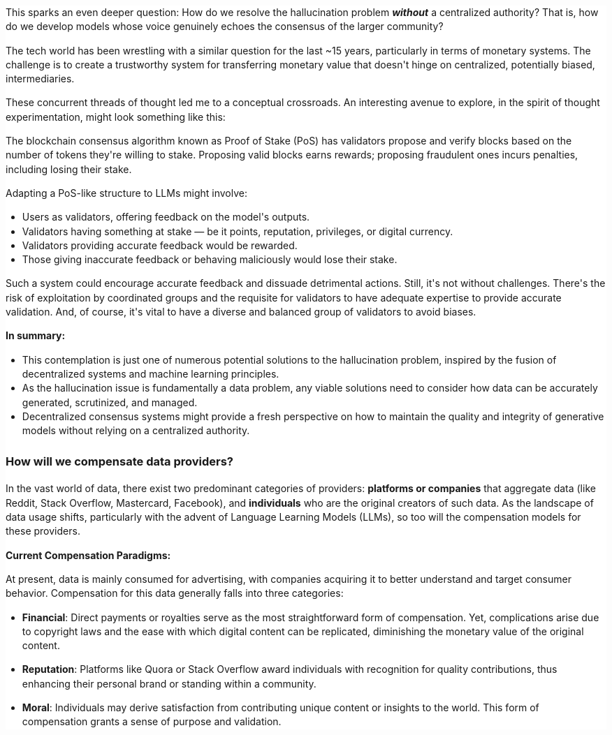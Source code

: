 This sparks an even deeper question: How do we resolve the hallucination problem ***without*** a centralized authority? That is, how do we develop models whose voice genuinely echoes the consensus of the larger community?

The tech world has been wrestling with a similar question for the last ~15 years, particularly in terms of monetary systems. The challenge is to create a trustworthy system for transferring monetary value that doesn't hinge on centralized, potentially biased, intermediaries.

These concurrent threads of thought led me to a conceptual crossroads. An interesting avenue to explore, in the spirit of thought experimentation, might look something like this:

The blockchain consensus algorithm known as Proof of Stake (PoS) has validators propose and verify blocks based on the number of tokens they're willing to stake. Proposing valid blocks earns rewards; proposing fraudulent ones incurs penalties, including losing their stake.

Adapting a PoS-like structure to LLMs might involve:
- Users as validators, offering feedback on the model's outputs.
- Validators having something at stake — be it points, reputation, privileges, or digital currency.
- Validators providing accurate feedback would be rewarded.
- Those giving inaccurate feedback or behaving maliciously would lose their stake.

Such a system could encourage accurate feedback and dissuade detrimental actions. Still, it's not without challenges. There's the risk of exploitation by coordinated groups and the requisite for validators to have adequate expertise to provide accurate validation. And, of course, it's vital to have a diverse and balanced group of validators to avoid biases.

**In summary:**

- This contemplation is just one of numerous potential solutions to the hallucination problem, inspired by the fusion of decentralized systems and machine learning principles.
- As the hallucination issue is fundamentally a data problem, any viable solutions need to consider how data can be accurately generated, scrutinized, and managed.
- Decentralized consensus systems might provide a fresh perspective on how to maintain the quality and integrity of generative models without relying on a centralized authority.

### How will we compensate data providers?

In the vast world of data, there exist two predominant categories of providers: **platforms or companies** that aggregate data (like Reddit, Stack Overflow, Mastercard, Facebook), and **individuals** who are the original creators of such data. As the landscape of data usage shifts, particularly with the advent of Language Learning Models (LLMs), so too will the compensation models for these providers.

**Current Compensation Paradigms:**

At present, data is mainly consumed for advertising, with companies acquiring it to better understand and target consumer behavior. Compensation for this data generally falls into three categories:

- **Financial**: Direct payments or royalties serve as the most straightforward form of compensation. Yet, complications arise due to copyright laws and the ease with which digital content can be replicated, diminishing the monetary value of the original content.

- **Reputation**: Platforms like Quora or Stack Overflow award individuals with recognition for quality contributions, thus enhancing their personal brand or standing within a community.

- **Moral**: Individuals may derive satisfaction from contributing unique content or insights to the world. This form of compensation grants a sense of purpose and validation.
